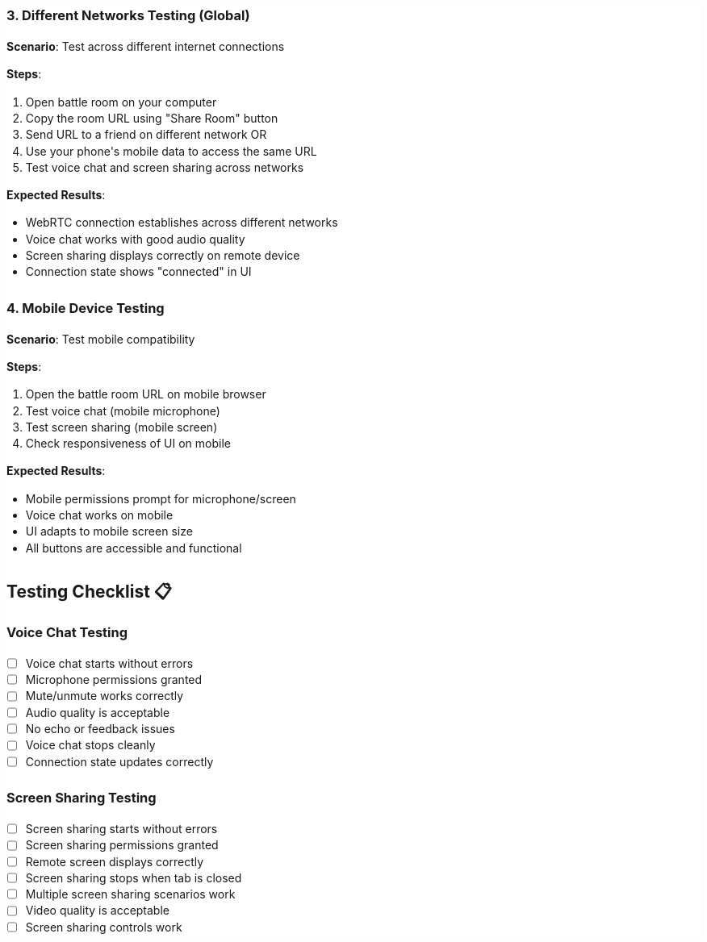 ### 3. Different Networks Testing (Global)

**Scenario**: Test across different internet connections

**Steps**:
1. Open battle room on your computer
2. Copy the room URL using "Share Room" button
3. Send URL to a friend on different network OR
4. Use your phone's mobile data to access the same URL
5. Test voice chat and screen sharing across networks

**Expected Results**:
- WebRTC connection establishes across different networks
- Voice chat works with good audio quality
- Screen sharing displays correctly on remote device
- Connection state shows "connected" in UI

### 4. Mobile Device Testing

**Scenario**: Test mobile compatibility

**Steps**:
1. Open the battle room URL on mobile browser
2. Test voice chat (mobile microphone)
3. Test screen sharing (mobile screen)
4. Check responsiveness of UI on mobile

**Expected Results**:
- Mobile permissions prompt for microphone/screen
- Voice chat works on mobile
- UI adapts to mobile screen size
- All buttons are accessible and functional

## Testing Checklist 📋

### Voice Chat Testing
- [ ] Voice chat starts without errors
- [ ] Microphone permissions granted
- [ ] Mute/unmute works correctly
- [ ] Audio quality is acceptable
- [ ] No echo or feedback issues
- [ ] Voice chat stops cleanly
- [ ] Connection state updates correctly

### Screen Sharing Testing  
- [ ] Screen sharing starts without errors
- [ ] Screen sharing permissions granted
- [ ] Remote screen displays correctly
- [ ] Screen sharing stops when tab is closed
- [ ] Multiple screen sharing scenarios work
- [ ] Video quality is acceptable
- [ ] Screen sharing controls work
